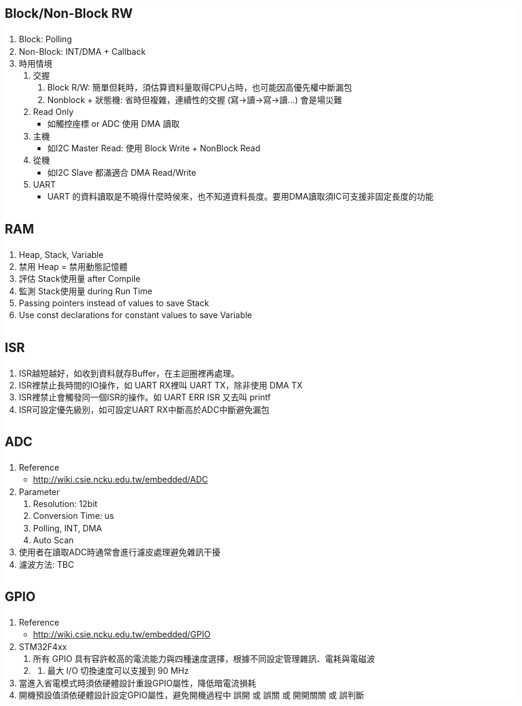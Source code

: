 ## Block/Non-Block RW
1. Block: Polling
2. Non-Block: INT/DMA + Callback
3. 時用情境
    1. 交握
        1. Block R/W: 簡單但耗時，須估算資料量取得CPU占時，也可能因高優先權中斷漏包
        2. Nonblock + 狀態機: 省時但複雜，連續性的交握 (寫->讀->寫->讀…) 會是場災難
    2. Read Only
        - 如觸控座標 or ADC 使用 DMA 讀取
    3. 主機
        - 如I2C Master Read: 使用 Block Write + NonBlock Read
    4. 從機
        - 如I2C Slave 都滿適合 DMA Read/Write 
    5. UART
        - UART 的資料讀取是不曉得什麼時侯來，也不知道資料長度。要用DMA讀取須IC可支援非固定長度的功能


## RAM
1. Heap, Stack, Variable
2. 禁用 Heap = 禁用動態記憶體
3. 評估 Stack使用量 after Compile
4. 監測 Stack使用量 during Run Time
5. Passing pointers instead of values to save Stack
6. Use const declarations for constant values to save Variable


## ISR
1. ISR越短越好，如收到資料就存Buffer，在主迴圈裡再處理。
2. ISR裡禁止長時間的IO操作，如 UART RX裡叫 UART TX，除非使用 DMA TX
3. ISR裡禁止會觸發同一個ISR的操作。如 UART ERR ISR 又去叫 printf
4. ISR可設定優先級別，如可設定UART RX中斷高於ADC中斷避免漏包


## ADC
1. Reference
   - http://wiki.csie.ncku.edu.tw/embedded/ADC
2. Parameter
    1. Resolution: 12bit
    2. Conversion Time: us
    3. Polling, INT, DMA
    4. Auto Scan
3. 使用者在讀取ADC時通常會進行濾皮處理避免雜訊干擾
4. 濾波方法: TBC

## GPIO
1. Reference
    - http://wiki.csie.ncku.edu.tw/embedded/GPIO
2. STM32F4xx
   1. 所有 GPIO 具有容許較高的電流能力與四種速度選擇，根據不同設定管理雜訊、電耗與電磁波
   2. 1. 最大 I/O 切換速度可以支援到 90 MHz
3. 當進入省電模式時須依硬體設計重設GPIO屬性，降低暗電流損耗
4. 開機預設值須依硬體設計設定GPIO屬性，避免開機過程中 誤開 或 誤關 或 開開關關 或 誤判斷

